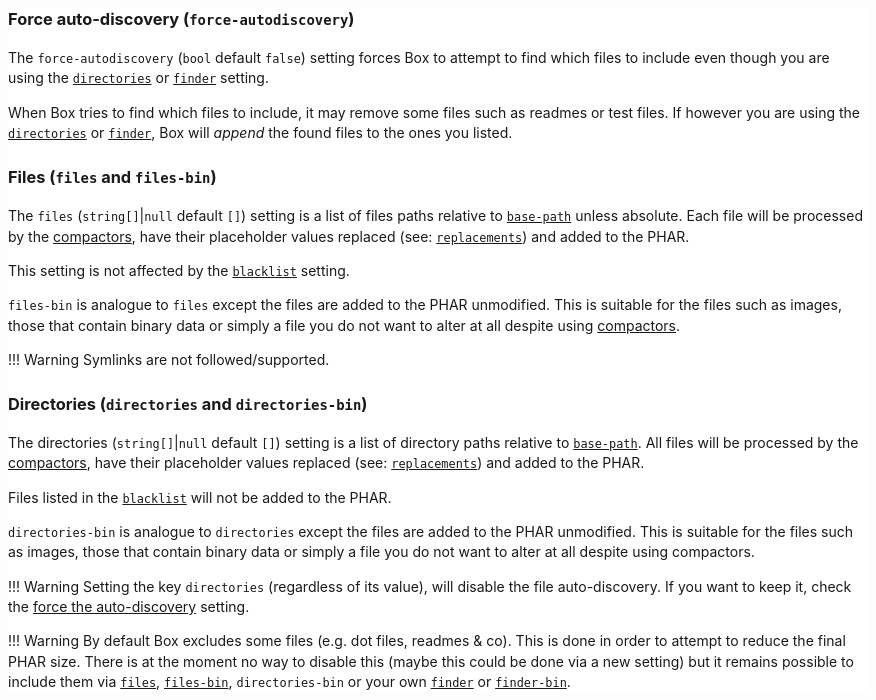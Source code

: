 
### Force auto-discovery (`force-autodiscovery`)

The `force-autodiscovery` (`bool` default `false`) setting forces Box to attempt to find which files to include even
though you are using the [`directories`][directories] or [`finder`][finder] setting.

When Box tries to find which files to include, it may remove some files such as readmes or test files. If however you
are using the [`directories`][directories] or [`finder`][finder], Box will _append_ the found files to the ones you
listed.


### Files (`files` and `files-bin`)

The `files` (`string[]`|`null` default `[]`) setting is a list of files paths relative to [`base-path`][base-path]
unless absolute. Each file will be processed by the [compactors][compactors], have their placeholder values replaced
(see: [`replacements`][placeholders]) and added to the PHAR.

This setting is not affected by the [`blacklist`][blacklist] setting.

`files-bin` is analogue to `files` except the files are added to the PHAR unmodified. This is suitable for the files
such as images, those that contain binary data or simply a file you do not want to alter at all despite using
[compactors][compactors].

!!! Warning
    Symlinks are not followed/supported.


### Directories (`directories` and `directories-bin`)

The directories (`string[]`|`null` default `[]`) setting is a list of directory paths relative to
[`base-path`][base-path]. All files will be processed by the [compactors][compactors], have their placeholder values
replaced (see: [`replacements`][placeholders]) and added to the PHAR.

Files listed in the [`blacklist`][blacklist] will not be added to the PHAR.

`directories-bin` is analogue to `directories` except the files are added to the PHAR unmodified. This is suitable for
the files such as images, those that contain binary data or simply a file you do not want to alter at all despite using
compactors.

!!! Warning
    Setting the key `directories` (regardless of its value), will disable the file auto-discovery. If you want
    to keep it, check the [force the auto-discovery][force-autodiscovery] setting.

!!! Warning
    By default Box excludes some files (e.g. dot files, readmes & co). This is done in order to attempt to
    reduce the final PHAR size. There is at the moment no way to disable this (maybe this could be done via a new setting)
    but it remains possible to include them via [`files`][files], [`files-bin`][files], `directories-bin` or your own
    [`finder`][finder] or [`finder-bin`][finder].


[PHAR code isolation]: code-isolation.md#phar-code-isolation
[algorithm]: #signing-algorithm-algorithm
[alias]: #alias-alias
[annotations-compactor]: #annotations-annotations
[banner-file]: #banner-file-banner-file
[banner]: #banner-banner
[base-path]: #base-path-base-path
[blacklist]: #blacklist-blacklist
[bz2-extension]: https://secure.php.net/manual/en/book.bzip2.php
[check-requirements]: #check-requirements-check-requirements
[compactors]: #compactors-compactors
[composer-bin]: https://getcomposer.org/doc/04-schema.md#bin
[composer-classmap-authoritative]: https://getcomposer.org/doc/articles/autoloader-optimization.md#optimization-level-2-a-authoritative-class-maps
[composer-no-dev-option]: https://getcomposer.org/doc/03-cli.md#dump-autoload-dumpautoload-
[compression]: #compression-algorithm-compression
[datetime-placeholder-format]: #datetime-placeholder-format-datetime-format
[datetime–placeholder]: #datetime-placeholder-datetime
[directories]: #directories-directories-and-directories-bin
[dump-autoload]: #dumping-the-composer-autoloader-dump-autoload
[exclude-composer-files]: #excluding-the-composer-files-exclude-composer-files
[exclude-dev-files]: #excluding-dev-files-exclude-dev-files
[force-autodiscovery]: #force-auto-discovery-force-autodiscovery
[files]: #files-files-and-files-bin
[finder]: #finder-finder-and-finder-bin
[git]: #pretty-git-tag-placeholder-git
[git-commit-placeholder]: #git-commit-placeholder-git-commit
[git-commit-short]: #short-git-commit-placeholder-git-commit-short
[git-tag-placeholder]: #git-tag-placeholder-git-tag
[git-version-placeholder]: #git-version-placeholder-git-version
[including-files]: #including-files
[intercept]: #intercept-intercept
[key-pass]: #the-private-key-password-key-pass
[key]: #the-private-key-key
[main]: #main-main
[map]: #map-map
[metadata]: #metadata-metadata
[output]: #output-output
[permissions]: #permissions-chmod
[phar class]: https://secure.php.net/manual/en/class.phar.php
[phar.compress]: https://secure.php.net/manual/en/phar.compress.php
[phar.fileformat.stub]: https://secure.php.net/manual/en/phar.fileformat.stub.php
[phar.getmetadata]: https://secure.php.net/manual/en/phar.getmetadata.php
[phar.interceptfilefuncs]: https://secure.php.net/manual/en/phar.interceptfilefuncs.php
[phar.mapphar]: https://secure.php.net/manual/en/phar.mapphar.php
[phar.setalias]: https://secure.php.net/manual/en/phar.setalias.php
[phar.setsignaturealgorithm]: https://secure.php.net/manual/en/phar.setsignaturealgorithm.php
[php-date-format]: https://secure.php.net/manual/en/function.date.php
[php-scoper-compactor]: #php-scoper-php-scoper
[php-scoper-configuration]: https://github.com/humbug/php-scoper#configuration
[php-scoper-official-doc]: https://github.com/humbug/php-scoper
[phpscoper]: https://github.com/humbug/php-scoper
[placeholders]: #replaceable-placeholders
[replacement-sigil]: #replacement-sigil-replacement-sigil
[replacements]: #replacements-replacements
[reproducible-builds]: reproducible-builds.md#reproducible-builds
[requirement-checker]: requirement-checker.md#requirements-checker
[security]: #security
[shebang]: #shebang-shebang
[timestamp]: #forcing-the-timestamp-timestamp
[the signing best practices]: ./phar-signing.md#phar-signing-best-practices
[stub-stub]: #stub-stub
[stub]: #stub
[symfony-finder]: https://symfony.com/doc/current/components/finder.html
[zlib-extension]: https://secure.php.net/manual/en/book.zlib.php
[#1152]: https://github.com/box-project/box/issues/1152